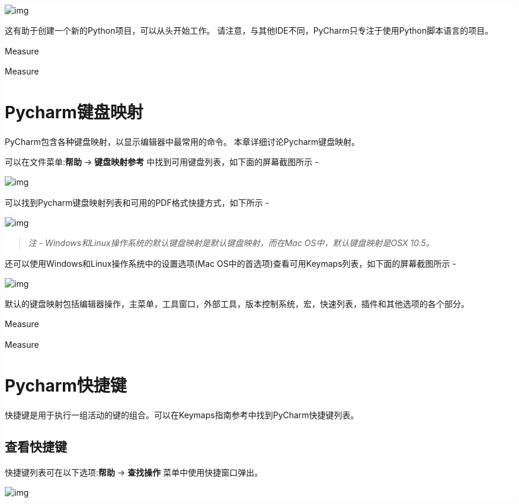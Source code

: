 

![img](http://www.thyme.org.cn\blog\img\564090625_38367.png)



这有助于创建一个新的Python项目，可以从头开始工作。 请注意，与其他IDE不同，PyCharm只专注于使用Python脚本语言的项目。

Measure

Measure

# Pycharm键盘映射

PyCharm包含各种键盘映射，以显示编辑器中最常用的命令。 本章详细讨论Pycharm键盘映射。

可以在文件菜单:**帮助** -> **键盘映射参考** 中找到可用键盘列表，如下面的屏幕截图所示 -



![img](http://www.thyme.org.cn\blog\img\305090639_33134.jpg)



可以找到Pycharm键盘映射列表和可用的PDF格式快捷方式，如下所示 -



![img](http://www.thyme.org.cn\blog\img\550090641_83907.png)



> *注 - Windows和Linux操作系统的默认键盘映射是默认键盘映射，而在Mac OS中，默认键盘映射是OSX 10.5。*

还可以使用Windows和Linux操作系统中的设置选项(Mac OS中的首选项)查看可用Keymaps列表，如下面的屏幕截图所示 -



![img](http://www.thyme.org.cn\blog\img\120090642_90332.jpg)



默认的键盘映射包括编辑器操作，主菜单，工具窗口，外部工具，版本控制系统，宏，快速列表，插件和其他选项的各个部分。

Measure

Measure

# Pycharm快捷键

快捷键是用于执行一组活动的键的组合。可以在Keymaps指南参考中找到PyCharm快捷键列表。

## **查看快捷键**

快捷键列表可在以下选项:**帮助** -> **查找操作** 菜单中使用快捷窗口弹出。



![img](http://www.thyme.org.cn\blog\img\596090651_34840.jpg)


